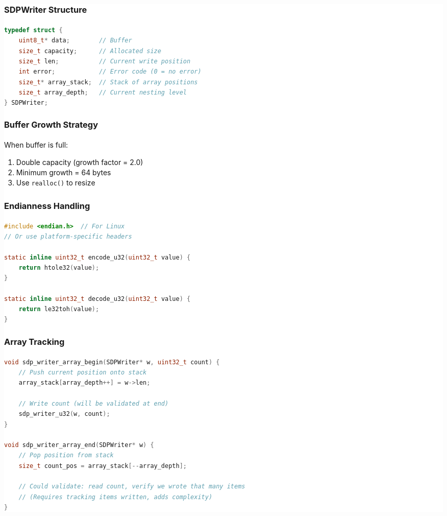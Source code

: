 ### SDPWriter Structure

```c
typedef struct {
    uint8_t* data;        // Buffer
    size_t capacity;      // Allocated size
    size_t len;           // Current write position
    int error;            // Error code (0 = no error)
    size_t* array_stack;  // Stack of array positions
    size_t array_depth;   // Current nesting level
} SDPWriter;
```

### Buffer Growth Strategy

When buffer is full:
1. Double capacity (growth factor = 2.0)
2. Minimum growth = 64 bytes
3. Use `realloc()` to resize

### Endianness Handling

```c
#include <endian.h>  // For Linux
// Or use platform-specific headers

static inline uint32_t encode_u32(uint32_t value) {
    return htole32(value);
}

static inline uint32_t decode_u32(uint32_t value) {
    return le32toh(value);
}
```

### Array Tracking

```c
void sdp_writer_array_begin(SDPWriter* w, uint32_t count) {
    // Push current position onto stack
    array_stack[array_depth++] = w->len;
    
    // Write count (will be validated at end)
    sdp_writer_u32(w, count);
}

void sdp_writer_array_end(SDPWriter* w) {
    // Pop position from stack
    size_t count_pos = array_stack[--array_depth];
    
    // Could validate: read count, verify we wrote that many items
    // (Requires tracking items written, adds complexity)
}
```

